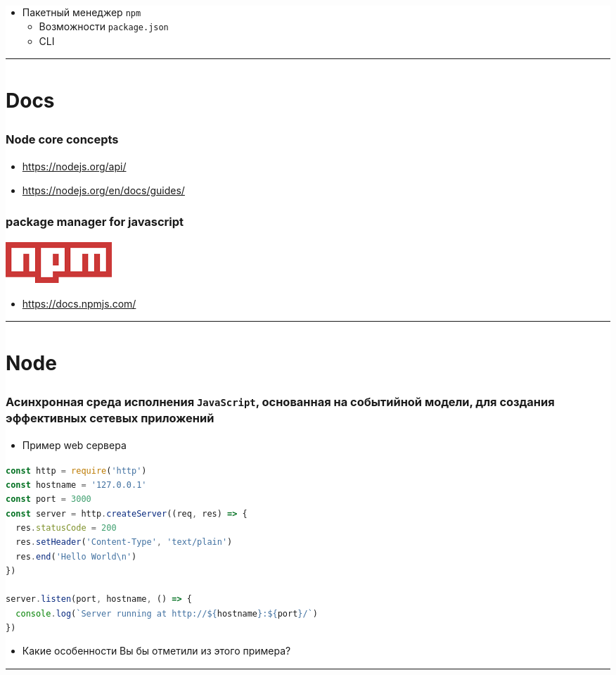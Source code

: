 - Пакетный менеджер `npm`
  - Возможности `package.json`
  - CLI

---

# Docs

### Node core concepts

- https://nodejs.org/api/

- https://nodejs.org/en/docs/guides/ 

### package manager for javascript

![NPM](assets/npm.png)

- https://docs.npmjs.com/ 


---

# Node

### Асинхронная среда исполнения `JavaScript`, основанная на событийной модели, для создания эффективных сетевых приложений

- Пример web сервера

```javascript
const http = require('http') 
const hostname = '127.0.0.1'
const port = 3000
const server = http.createServer((req, res) => {
  res.statusCode = 200 
  res.setHeader('Content-Type', 'text/plain') 
  res.end('Hello World\n')
}) 

server.listen(port, hostname, () => {
  console.log(`Server running at http://${hostname}:${port}/`)
})
```

- Какие особенности Вы бы отметили из этого примера?

---
